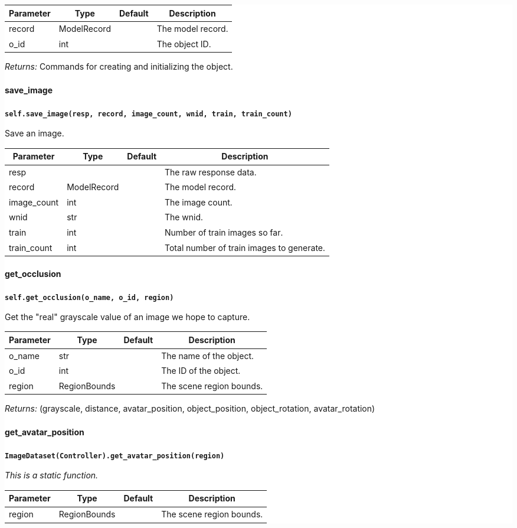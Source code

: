 
| Parameter | Type | Default | Description |
| --- | --- | --- | --- |
| record |  ModelRecord |  | The model record. |
| o_id |  int |  | The object ID. |

_Returns:_  Commands for creating and initializing the object.

#### save_image

**`self.save_image(resp, record, image_count, wnid, train, train_count)`**

Save an image.

| Parameter | Type | Default | Description |
| --- | --- | --- | --- |
| resp |  |  | The raw response data. |
| record |  ModelRecord |  | The model record. |
| image_count |  int |  | The image count. |
| wnid |  str |  | The wnid. |
| train |  int |  | Number of train images so far. |
| train_count |  int |  | Total number of train images to generate. |

#### get_occlusion

**`self.get_occlusion(o_name, o_id, region)`**

Get the "real" grayscale value of an image we hope to capture.


| Parameter | Type | Default | Description |
| --- | --- | --- | --- |
| o_name |  str |  | The name of the object. |
| o_id |  int |  | The ID of the object. |
| region |  RegionBounds |  | The scene region bounds. |

_Returns:_  (grayscale, distance, avatar_position, object_position, object_rotation, avatar_rotation)

#### get_avatar_position

**`ImageDataset(Controller).get_avatar_position(region)`**

_This is a static function._


| Parameter | Type | Default | Description |
| --- | --- | --- | --- |
| region |  RegionBounds |  | The scene region bounds. |
